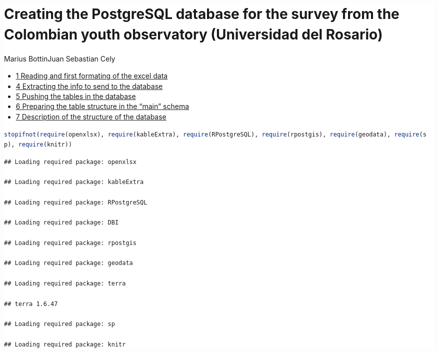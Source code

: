 Creating the PostgreSQL database for the survey from the Colombian youth
observatory (Universidad del Rosario)
================
Marius BottinJuan Sebastian Cely

- <a href="#1-reading-and-first-formating-of-the-excel-data"
  id="toc-1-reading-and-first-formating-of-the-excel-data">1 Reading and
  first formating of the excel data</a>
- <a href="#4-extracting-the-info-to-send-to-the-database"
  id="toc-4-extracting-the-info-to-send-to-the-database">4 Extracting the
  info to send to the database</a>
- <a href="#5-pushing-the-tables-in-the-database"
  id="toc-5-pushing-the-tables-in-the-database">5 Pushing the tables in
  the database</a>
- <a href="#6-preparing-the-table-structure-in-the-main-schema"
  id="toc-6-preparing-the-table-structure-in-the-main-schema">6 Preparing
  the table structure in the “main” schema</a>
- <a href="#7-description-of-the-structure-of-the-database"
  id="toc-7-description-of-the-structure-of-the-database">7 Description of
  the structure of the database</a>

``` r
stopifnot(require(openxlsx), require(kableExtra), require(RPostgreSQL), require(rpostgis), require(geodata), require(sp), require(knitr))
```

    ## Loading required package: openxlsx

    ## Loading required package: kableExtra

    ## Loading required package: RPostgreSQL

    ## Loading required package: DBI

    ## Loading required package: rpostgis

    ## Loading required package: geodata

    ## Loading required package: terra

    ## terra 1.6.47

    ## Loading required package: sp

    ## Loading required package: knitr
